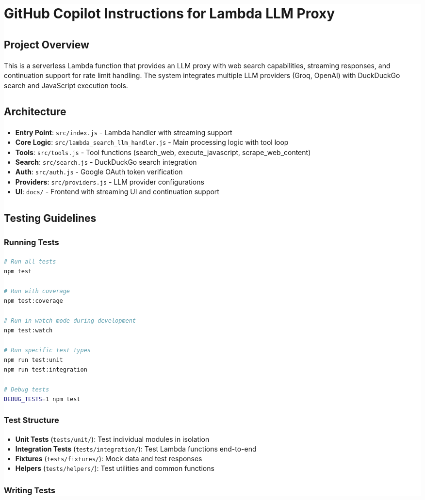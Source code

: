 # GitHub Copilot Instructions for Lambda LLM Proxy

## Project Overview

This is a serverless Lambda function that provides an LLM proxy with web search capabilities, streaming responses, and continuation support for rate limit handling. The system integrates multiple LLM providers (Groq, OpenAI) with DuckDuckGo search and JavaScript execution tools.

## Architecture

- **Entry Point**: `src/index.js` - Lambda handler with streaming support
- **Core Logic**: `src/lambda_search_llm_handler.js` - Main processing logic with tool loop
- **Tools**: `src/tools.js` - Tool functions (search_web, execute_javascript, scrape_web_content)
- **Search**: `src/search.js` - DuckDuckGo search integration
- **Auth**: `src/auth.js` - Google OAuth token verification
- **Providers**: `src/providers.js` - LLM provider configurations
- **UI**: `docs/` - Frontend with streaming UI and continuation support

## Testing Guidelines

### Running Tests

```bash
# Run all tests
npm test

# Run with coverage
npm test:coverage

# Run in watch mode during development
npm test:watch

# Run specific test types
npm run test:unit
npm run test:integration

# Debug tests
DEBUG_TESTS=1 npm test
```

### Test Structure

- **Unit Tests** (`tests/unit/`): Test individual modules in isolation
- **Integration Tests** (`tests/integration/`): Test Lambda functions end-to-end
- **Fixtures** (`tests/fixtures/`): Mock data and test responses
- **Helpers** (`tests/helpers/`): Test utilities and common functions

### Writing Tests
